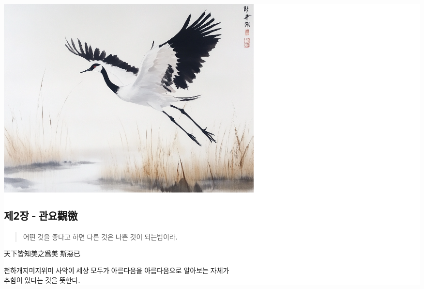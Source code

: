 <img width="60%" src="/assets/images/lao-tzu/crane.png">

<h2 id="2">
	제2장 - 관요觀徼
</h2>

<blockquote>
	어떤 것을 좋다고 하면 다른 것은 나쁜 것이 되는법이라.
</blockquote>

<div class="translation-container">
	天下皆知美之爲美
	斯惡已
<p>
<span class="chinese-korean-transliteration">
	천하개지미지위미
	사악이
</span>
<span class="chinese-korean-translation">
	세상 모두가 아름다움을 아름다움으로 알아보는 자체가
	<br>
	추함이 있다는 것을 뜻한다.
</span>
</p>
